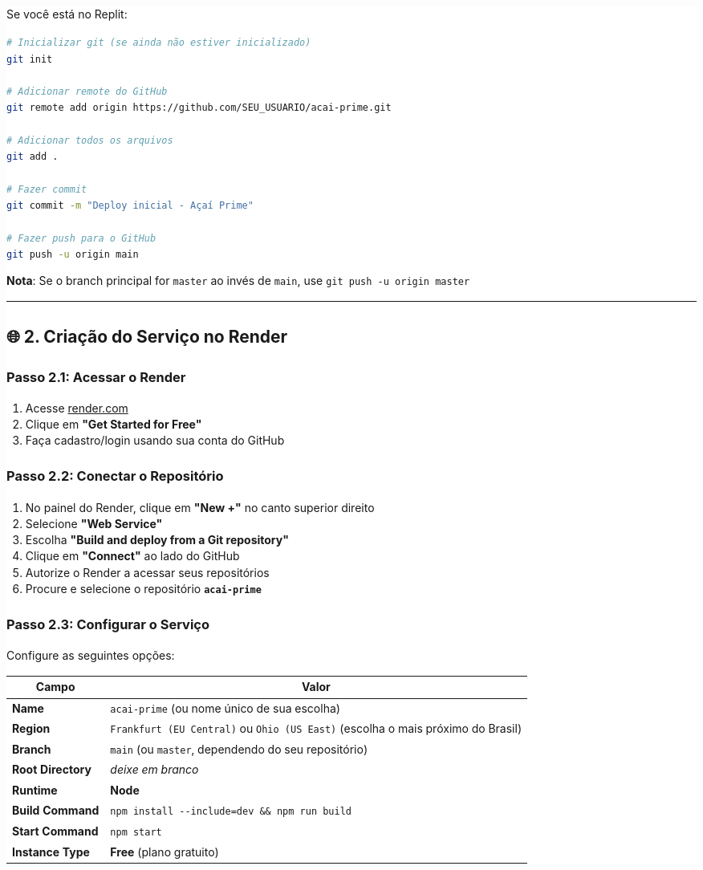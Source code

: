 Se você está no Replit:

```bash
# Inicializar git (se ainda não estiver inicializado)
git init

# Adicionar remote do GitHub
git remote add origin https://github.com/SEU_USUARIO/acai-prime.git

# Adicionar todos os arquivos
git add .

# Fazer commit
git commit -m "Deploy inicial - Açaí Prime"

# Fazer push para o GitHub
git push -u origin main
```

**Nota**: Se o branch principal for `master` ao invés de `main`, use `git push -u origin master`

---

## 🌐 2. Criação do Serviço no Render

### Passo 2.1: Acessar o Render

1. Acesse [render.com](https://render.com)
2. Clique em **"Get Started for Free"**
3. Faça cadastro/login usando sua conta do GitHub

### Passo 2.2: Conectar o Repositório

1. No painel do Render, clique em **"New +"** no canto superior direito
2. Selecione **"Web Service"**
3. Escolha **"Build and deploy from a Git repository"**
4. Clique em **"Connect"** ao lado do GitHub
5. Autorize o Render a acessar seus repositórios
6. Procure e selecione o repositório **`acai-prime`**

### Passo 2.3: Configurar o Serviço

Configure as seguintes opções:

| Campo | Valor |
|-------|-------|
| **Name** | `acai-prime` (ou nome único de sua escolha) |
| **Region** | `Frankfurt (EU Central)` ou `Ohio (US East)` (escolha o mais próximo do Brasil) |
| **Branch** | `main` (ou `master`, dependendo do seu repositório) |
| **Root Directory** | *deixe em branco* |
| **Runtime** | **Node** |
| **Build Command** | `npm install --include=dev && npm run build` |
| **Start Command** | `npm start` |
| **Instance Type** | **Free** (plano gratuito) |
